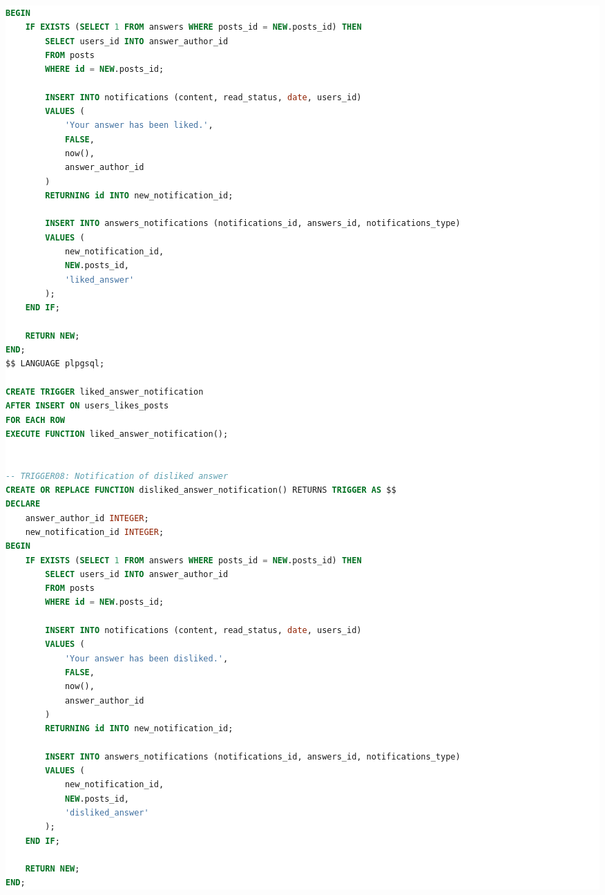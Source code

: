 ```sql
BEGIN
    IF EXISTS (SELECT 1 FROM answers WHERE posts_id = NEW.posts_id) THEN
        SELECT users_id INTO answer_author_id
        FROM posts
        WHERE id = NEW.posts_id;

        INSERT INTO notifications (content, read_status, date, users_id)
        VALUES (
            'Your answer has been liked.',
            FALSE,
            now(),
            answer_author_id
        )
        RETURNING id INTO new_notification_id;

        INSERT INTO answers_notifications (notifications_id, answers_id, notifications_type)
        VALUES (
            new_notification_id,
            NEW.posts_id,
            'liked_answer'
        );
    END IF;

    RETURN NEW;
END;
$$ LANGUAGE plpgsql;

CREATE TRIGGER liked_answer_notification
AFTER INSERT ON users_likes_posts
FOR EACH ROW
EXECUTE FUNCTION liked_answer_notification();


-- TRIGGER08: Notification of disliked answer
CREATE OR REPLACE FUNCTION disliked_answer_notification() RETURNS TRIGGER AS $$
DECLARE
    answer_author_id INTEGER;
    new_notification_id INTEGER;
BEGIN
    IF EXISTS (SELECT 1 FROM answers WHERE posts_id = NEW.posts_id) THEN
        SELECT users_id INTO answer_author_id
        FROM posts
        WHERE id = NEW.posts_id;

        INSERT INTO notifications (content, read_status, date, users_id)
        VALUES (
            'Your answer has been disliked.',
            FALSE,
            now(),
            answer_author_id
        )
        RETURNING id INTO new_notification_id;

        INSERT INTO answers_notifications (notifications_id, answers_id, notifications_type)
        VALUES (
            new_notification_id,
            NEW.posts_id,
            'disliked_answer'
        );
    END IF;

    RETURN NEW;
END;
```